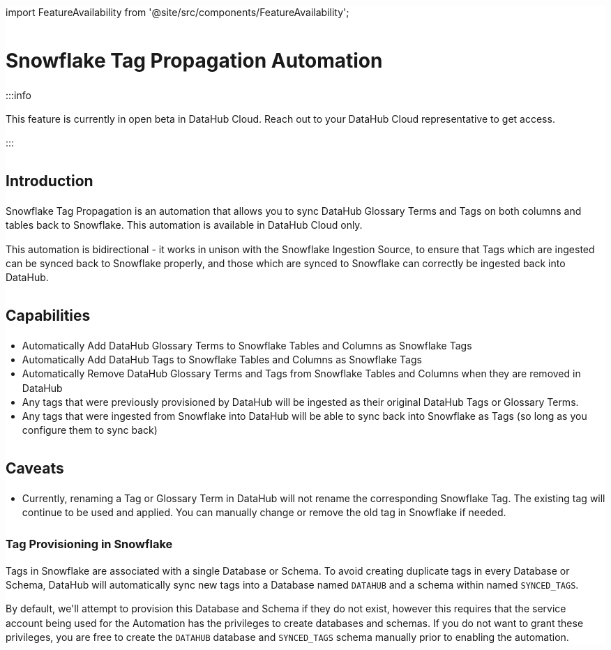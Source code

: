 import FeatureAvailability from '@site/src/components/FeatureAvailability';

# Snowflake Tag Propagation Automation

<FeatureAvailability saasOnly />

:::info

This feature is currently in open beta in DataHub Cloud. Reach out to your DataHub Cloud representative to get access.

:::

## Introduction

Snowflake Tag Propagation is an automation that allows you to sync DataHub Glossary Terms and Tags on
both columns and tables back to Snowflake. This automation is available in DataHub Cloud only.

This automation is bidirectional - it works in unison with the Snowflake Ingestion Source, to ensure that Tags which are ingested can
be synced back to Snowflake properly, and those which are synced to Snowflake can correctly be ingested back into DataHub. 

## Capabilities

- Automatically Add DataHub Glossary Terms to Snowflake Tables and Columns as Snowflake Tags
- Automatically Add DataHub Tags to Snowflake Tables and Columns as Snowflake Tags
- Automatically Remove DataHub Glossary Terms and Tags from Snowflake Tables and Columns when they are removed in DataHub
- Any tags that were previously provisioned by DataHub will be ingested as their original DataHub Tags or Glossary Terms.
- Any tags that were ingested from Snowflake into DataHub will be able to sync back into Snowflake as Tags (so long as you configure them to sync back)

## Caveats

- Currently, renaming a Tag or Glossary Term in DataHub will not rename the corresponding Snowflake Tag. The existing tag will continue to be used and applied. You can manually change or remove the old tag in Snowflake if needed.

### Tag Provisioning in Snowflake

Tags in Snowflake are associated with a single Database or Schema. To avoid creating duplicate tags in every Database or Schema,
DataHub will automatically sync new tags into a Database named `DATAHUB` and a schema within named `SYNCED_TAGS`.

By default, we'll attempt to provision this Database and Schema if they do not exist, however this requires that the service
account being used for the Automation has the privileges to create databases and schemas. If you do not want to grant
these privileges, you are free to create the `DATAHUB` database and `SYNCED_TAGS` schema manually prior to enabling the automation.
